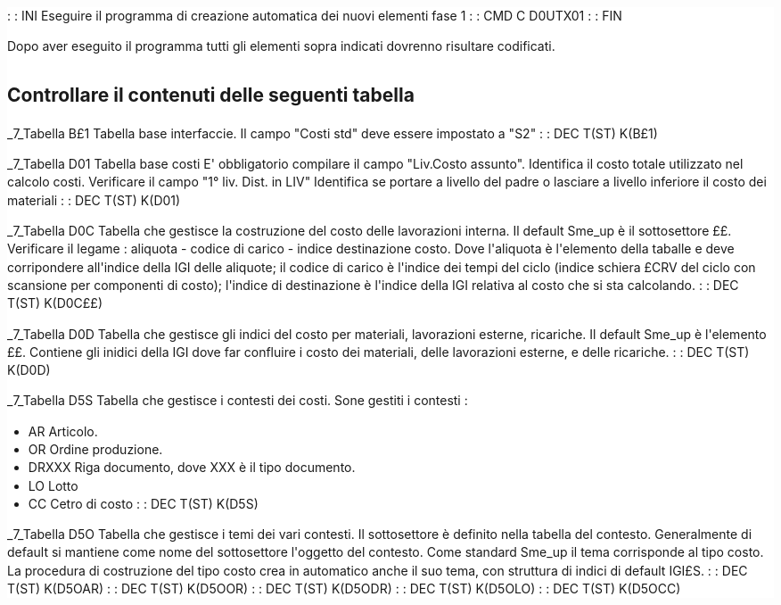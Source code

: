  :  : INI Eseguire il programma di creazione automatica dei nuovi elementi fase 1
 :  : CMD C D0UTX01
 :  : FIN

Dopo aver eseguito il programma tutti gli elementi sopra indicati dovrenno risultare codificati.


## Controllare il contenuti delle seguenti tabella

_7_Tabella B£1
Tabella base interfaccie.
Il campo "Costi std" deve essere impostato a "S2"
 :  : DEC T(ST) K(B£1)

_7_Tabella D01
Tabella base costi
E' obbligatorio compilare il campo "Liv.Costo assunto".
Identifica il costo totale utilizzato nel calcolo costi.
Verificare il campo "1° liv. Dist. in LIV"
Identifica se portare a livello del padre o lasciare a livello inferiore il costo dei materiali
 :  : DEC T(ST) K(D01)

_7_Tabella D0C
Tabella che gestisce la costruzione del costo delle lavorazioni interna.
Il default Sme_up è il sottosettore ££.
Verificare il legame :  aliquota - codice di carico - indice destinazione costo.
Dove l'aliquota è l'elemento della taballe e deve corripondere all'indice della IGI delle aliquote;
il codice di carico è l'indice dei tempi del ciclo (indice schiera £CRV del ciclo con scansione per componenti di costo);
l'indice di destinazione è l'indice della IGI relativa al costo che si sta calcolando.
 :  : DEC T(ST) K(D0C££)

_7_Tabella D0D
Tabella che gestisce gli indici del costo per materiali, lavorazioni esterne, ricariche.
Il default Sme_up è l'elemento ££.
Contiene gli inidici della IGI dove far confluire i costo dei materiali, delle lavorazioni esterne, e delle ricariche.
 :  : DEC T(ST) K(D0D)

_7_Tabella D5S
Tabella che gestisce i contesti dei costi.
Sone gestiti i contesti : 
* AR    Articolo.
* OR    Ordine produzione.
* DRXXX Riga documento, dove XXX è il tipo documento.
* LO    Lotto
* CC    Cetro di costo
 :  : DEC T(ST) K(D5S)

_7_Tabella D5O
Tabella che gestisce i temi dei vari contesti.
Il sottosettore è definito nella tabella del contesto. Generalmente di default si mantiene come nome del sottosettore l'oggetto del contesto.
Come standard Sme_up il tema corrisponde al tipo costo.
La procedura di costruzione del tipo costo crea in automatico anche il suo tema, con struttura di indici di default IGI£S.
 :  : DEC T(ST) K(D5OAR)
 :  : DEC T(ST) K(D5OOR)
 :  : DEC T(ST) K(D5ODR)
 :  : DEC T(ST) K(D5OLO)
 :  : DEC T(ST) K(D5OCC)
